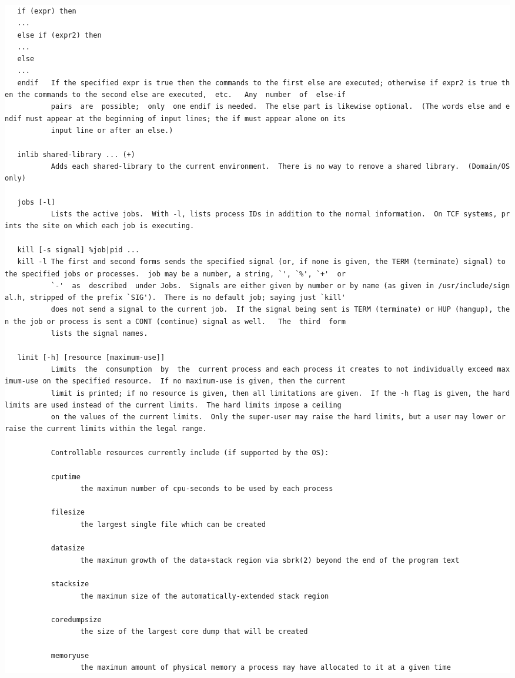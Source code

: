        if (expr) then
       ...
       else if (expr2) then
       ...
       else
       ...
       endif   If the specified expr is true then the commands to the first else are executed; otherwise if expr2 is true then the commands to the second else are executed,  etc.   Any  number  of  else-if
               pairs  are  possible;  only  one endif is needed.  The else part is likewise optional.  (The words else and endif must appear at the beginning of input lines; the if must appear alone on its
               input line or after an else.)

       inlib shared-library ... (+)
               Adds each shared-library to the current environment.  There is no way to remove a shared library.  (Domain/OS only)

       jobs [-l]
               Lists the active jobs.  With -l, lists process IDs in addition to the normal information.  On TCF systems, prints the site on which each job is executing.

       kill [-s signal] %job|pid ...
       kill -l The first and second forms sends the specified signal (or, if none is given, the TERM (terminate) signal) to the specified jobs or processes.  job may be a number, a string, `', `%', `+'  or
               `-'  as  described  under Jobs.  Signals are either given by number or by name (as given in /usr/include/signal.h, stripped of the prefix `SIG').  There is no default job; saying just `kill'
               does not send a signal to the current job.  If the signal being sent is TERM (terminate) or HUP (hangup), then the job or process is sent a CONT (continue) signal as well.   The  third  form
               lists the signal names.

       limit [-h] [resource [maximum-use]]
               Limits  the  consumption  by  the  current process and each process it creates to not individually exceed maximum-use on the specified resource.  If no maximum-use is given, then the current
               limit is printed; if no resource is given, then all limitations are given.  If the -h flag is given, the hard limits are used instead of the current limits.  The hard limits impose a ceiling
               on the values of the current limits.  Only the super-user may raise the hard limits, but a user may lower or raise the current limits within the legal range.

               Controllable resources currently include (if supported by the OS):

               cputime
                      the maximum number of cpu-seconds to be used by each process

               filesize
                      the largest single file which can be created

               datasize
                      the maximum growth of the data+stack region via sbrk(2) beyond the end of the program text

               stacksize
                      the maximum size of the automatically-extended stack region

               coredumpsize
                      the size of the largest core dump that will be created

               memoryuse
                      the maximum amount of physical memory a process may have allocated to it at a given time
